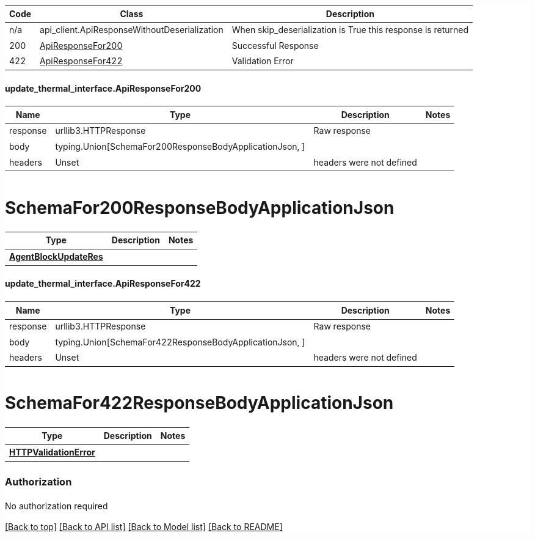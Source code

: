 Code | Class | Description
------------- | ------------- | -------------
n/a | api_client.ApiResponseWithoutDeserialization | When skip_deserialization is True this response is returned
200 | [ApiResponseFor200](#update_thermal_interface.ApiResponseFor200) | Successful Response
422 | [ApiResponseFor422](#update_thermal_interface.ApiResponseFor422) | Validation Error

#### update_thermal_interface.ApiResponseFor200
Name | Type | Description  | Notes
------------- | ------------- | ------------- | -------------
response | urllib3.HTTPResponse | Raw response |
body | typing.Union[SchemaFor200ResponseBodyApplicationJson, ] |  |
headers | Unset | headers were not defined |

# SchemaFor200ResponseBodyApplicationJson
Type | Description  | Notes
------------- | ------------- | -------------
[**AgentBlockUpdateRes**](../../models/AgentBlockUpdateRes.md) |  | 


#### update_thermal_interface.ApiResponseFor422
Name | Type | Description  | Notes
------------- | ------------- | ------------- | -------------
response | urllib3.HTTPResponse | Raw response |
body | typing.Union[SchemaFor422ResponseBodyApplicationJson, ] |  |
headers | Unset | headers were not defined |

# SchemaFor422ResponseBodyApplicationJson
Type | Description  | Notes
------------- | ------------- | -------------
[**HTTPValidationError**](../../models/HTTPValidationError.md) |  | 


### Authorization

No authorization required

[[Back to top]](#__pageTop) [[Back to API list]](../../../README.md#documentation-for-api-endpoints) [[Back to Model list]](../../../README.md#documentation-for-models) [[Back to README]](../../../README.md)

